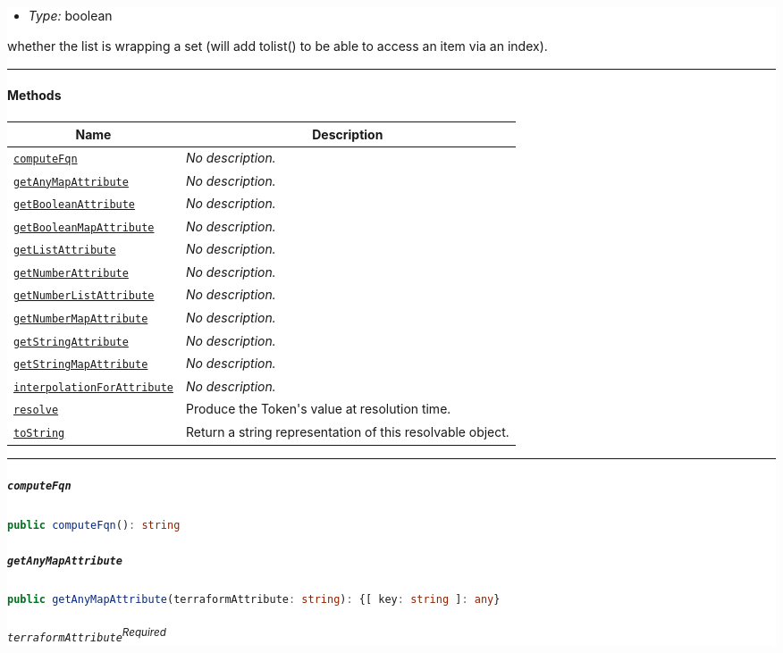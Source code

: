 - *Type:* boolean

whether the list is wrapping a set (will add tolist() to be able to access an item via an index).

---

#### Methods <a name="Methods" id="Methods"></a>

| **Name** | **Description** |
| --- | --- |
| <code><a href="#rhizo-co-terraform-provider-oci.jmsJavaDownloadsJavaDownloadReport.JmsJavaDownloadsJavaDownloadReportCreatedByOutputReference.computeFqn">computeFqn</a></code> | *No description.* |
| <code><a href="#rhizo-co-terraform-provider-oci.jmsJavaDownloadsJavaDownloadReport.JmsJavaDownloadsJavaDownloadReportCreatedByOutputReference.getAnyMapAttribute">getAnyMapAttribute</a></code> | *No description.* |
| <code><a href="#rhizo-co-terraform-provider-oci.jmsJavaDownloadsJavaDownloadReport.JmsJavaDownloadsJavaDownloadReportCreatedByOutputReference.getBooleanAttribute">getBooleanAttribute</a></code> | *No description.* |
| <code><a href="#rhizo-co-terraform-provider-oci.jmsJavaDownloadsJavaDownloadReport.JmsJavaDownloadsJavaDownloadReportCreatedByOutputReference.getBooleanMapAttribute">getBooleanMapAttribute</a></code> | *No description.* |
| <code><a href="#rhizo-co-terraform-provider-oci.jmsJavaDownloadsJavaDownloadReport.JmsJavaDownloadsJavaDownloadReportCreatedByOutputReference.getListAttribute">getListAttribute</a></code> | *No description.* |
| <code><a href="#rhizo-co-terraform-provider-oci.jmsJavaDownloadsJavaDownloadReport.JmsJavaDownloadsJavaDownloadReportCreatedByOutputReference.getNumberAttribute">getNumberAttribute</a></code> | *No description.* |
| <code><a href="#rhizo-co-terraform-provider-oci.jmsJavaDownloadsJavaDownloadReport.JmsJavaDownloadsJavaDownloadReportCreatedByOutputReference.getNumberListAttribute">getNumberListAttribute</a></code> | *No description.* |
| <code><a href="#rhizo-co-terraform-provider-oci.jmsJavaDownloadsJavaDownloadReport.JmsJavaDownloadsJavaDownloadReportCreatedByOutputReference.getNumberMapAttribute">getNumberMapAttribute</a></code> | *No description.* |
| <code><a href="#rhizo-co-terraform-provider-oci.jmsJavaDownloadsJavaDownloadReport.JmsJavaDownloadsJavaDownloadReportCreatedByOutputReference.getStringAttribute">getStringAttribute</a></code> | *No description.* |
| <code><a href="#rhizo-co-terraform-provider-oci.jmsJavaDownloadsJavaDownloadReport.JmsJavaDownloadsJavaDownloadReportCreatedByOutputReference.getStringMapAttribute">getStringMapAttribute</a></code> | *No description.* |
| <code><a href="#rhizo-co-terraform-provider-oci.jmsJavaDownloadsJavaDownloadReport.JmsJavaDownloadsJavaDownloadReportCreatedByOutputReference.interpolationForAttribute">interpolationForAttribute</a></code> | *No description.* |
| <code><a href="#rhizo-co-terraform-provider-oci.jmsJavaDownloadsJavaDownloadReport.JmsJavaDownloadsJavaDownloadReportCreatedByOutputReference.resolve">resolve</a></code> | Produce the Token's value at resolution time. |
| <code><a href="#rhizo-co-terraform-provider-oci.jmsJavaDownloadsJavaDownloadReport.JmsJavaDownloadsJavaDownloadReportCreatedByOutputReference.toString">toString</a></code> | Return a string representation of this resolvable object. |

---

##### `computeFqn` <a name="computeFqn" id="rhizo-co-terraform-provider-oci.jmsJavaDownloadsJavaDownloadReport.JmsJavaDownloadsJavaDownloadReportCreatedByOutputReference.computeFqn"></a>

```typescript
public computeFqn(): string
```

##### `getAnyMapAttribute` <a name="getAnyMapAttribute" id="rhizo-co-terraform-provider-oci.jmsJavaDownloadsJavaDownloadReport.JmsJavaDownloadsJavaDownloadReportCreatedByOutputReference.getAnyMapAttribute"></a>

```typescript
public getAnyMapAttribute(terraformAttribute: string): {[ key: string ]: any}
```

###### `terraformAttribute`<sup>Required</sup> <a name="terraformAttribute" id="rhizo-co-terraform-provider-oci.jmsJavaDownloadsJavaDownloadReport.JmsJavaDownloadsJavaDownloadReportCreatedByOutputReference.getAnyMapAttribute.parameter.terraformAttribute"></a>

